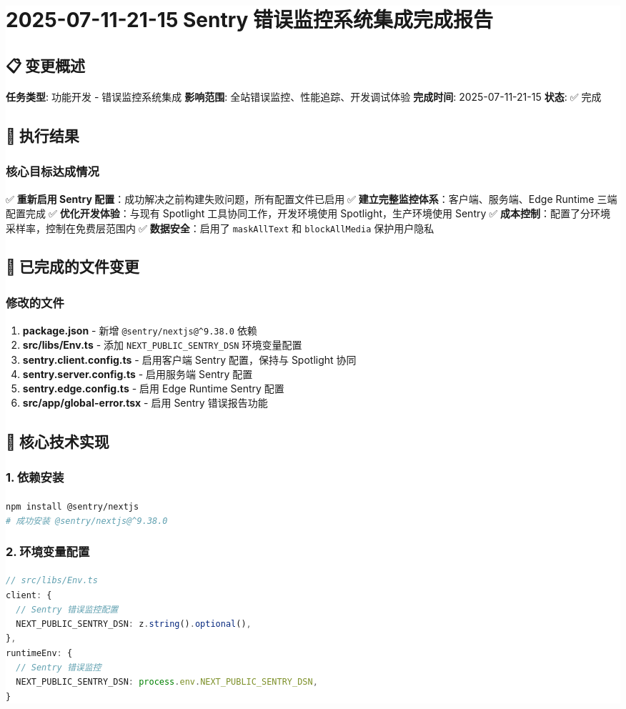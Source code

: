 # 2025-07-11-21-15 Sentry 错误监控系统集成完成报告

## 📋 变更概述

**任务类型**: 功能开发 - 错误监控系统集成
**影响范围**: 全站错误监控、性能追踪、开发调试体验
**完成时间**: 2025-07-11-21-15
**状态**: ✅ 完成

## 🎯 执行结果

### 核心目标达成情况
✅ **重新启用 Sentry 配置**：成功解决之前构建失败问题，所有配置文件已启用
✅ **建立完整监控体系**：客户端、服务端、Edge Runtime 三端配置完成
✅ **优化开发体验**：与现有 Spotlight 工具协同工作，开发环境使用 Spotlight，生产环境使用 Sentry
✅ **成本控制**：配置了分环境采样率，控制在免费层范围内
✅ **数据安全**：启用了 `maskAllText` 和 `blockAllMedia` 保护用户隐私

## 📁 已完成的文件变更

### 修改的文件
1. **package.json** - 新增 `@sentry/nextjs@^9.38.0` 依赖
2. **src/libs/Env.ts** - 添加 `NEXT_PUBLIC_SENTRY_DSN` 环境变量配置
3. **sentry.client.config.ts** - 启用客户端 Sentry 配置，保持与 Spotlight 协同
4. **sentry.server.config.ts** - 启用服务端 Sentry 配置
5. **sentry.edge.config.ts** - 启用 Edge Runtime Sentry 配置
6. **src/app/global-error.tsx** - 启用 Sentry 错误报告功能

## 🔧 核心技术实现

### 1. 依赖安装
```bash
npm install @sentry/nextjs
# 成功安装 @sentry/nextjs@^9.38.0
```

### 2. 环境变量配置
```typescript
// src/libs/Env.ts
client: {
  // Sentry 错误监控配置
  NEXT_PUBLIC_SENTRY_DSN: z.string().optional(),
},
runtimeEnv: {
  // Sentry 错误监控
  NEXT_PUBLIC_SENTRY_DSN: process.env.NEXT_PUBLIC_SENTRY_DSN,
}
```
